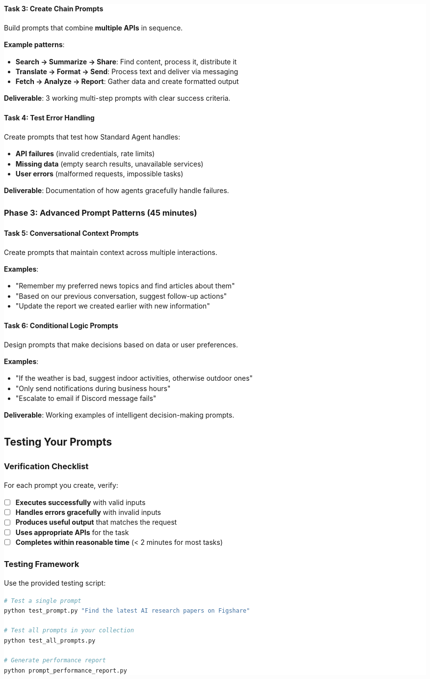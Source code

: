 #### Task 3: Create Chain Prompts
Build prompts that combine **multiple APIs** in sequence.

**Example patterns**:
- **Search → Summarize → Share**: Find content, process it, distribute it
- **Translate → Format → Send**: Process text and deliver via messaging
- **Fetch → Analyze → Report**: Gather data and create formatted output

**Deliverable**: 3 working multi-step prompts with clear success criteria.

#### Task 4: Test Error Handling
Create prompts that test how Standard Agent handles:
- **API failures** (invalid credentials, rate limits)
- **Missing data** (empty search results, unavailable services)
- **User errors** (malformed requests, impossible tasks)

**Deliverable**: Documentation of how agents gracefully handle failures.

### Phase 3: Advanced Prompt Patterns (45 minutes)

#### Task 5: Conversational Context Prompts
Create prompts that maintain context across multiple interactions.

**Examples**:
- "Remember my preferred news topics and find articles about them"
- "Based on our previous conversation, suggest follow-up actions"
- "Update the report we created earlier with new information"

#### Task 6: Conditional Logic Prompts
Design prompts that make decisions based on data or user preferences.

**Examples**:
- "If the weather is bad, suggest indoor activities, otherwise outdoor ones"
- "Only send notifications during business hours"
- "Escalate to email if Discord message fails"

**Deliverable**: Working examples of intelligent decision-making prompts.

## Testing Your Prompts

### Verification Checklist
For each prompt you create, verify:

- [ ] **Executes successfully** with valid inputs
- [ ] **Handles errors gracefully** with invalid inputs
- [ ] **Produces useful output** that matches the request
- [ ] **Uses appropriate APIs** for the task
- [ ] **Completes within reasonable time** (< 2 minutes for most tasks)

### Testing Framework
Use the provided testing script:

```bash
# Test a single prompt
python test_prompt.py "Find the latest AI research papers on Figshare"

# Test all prompts in your collection
python test_all_prompts.py

# Generate performance report
python prompt_performance_report.py
```
